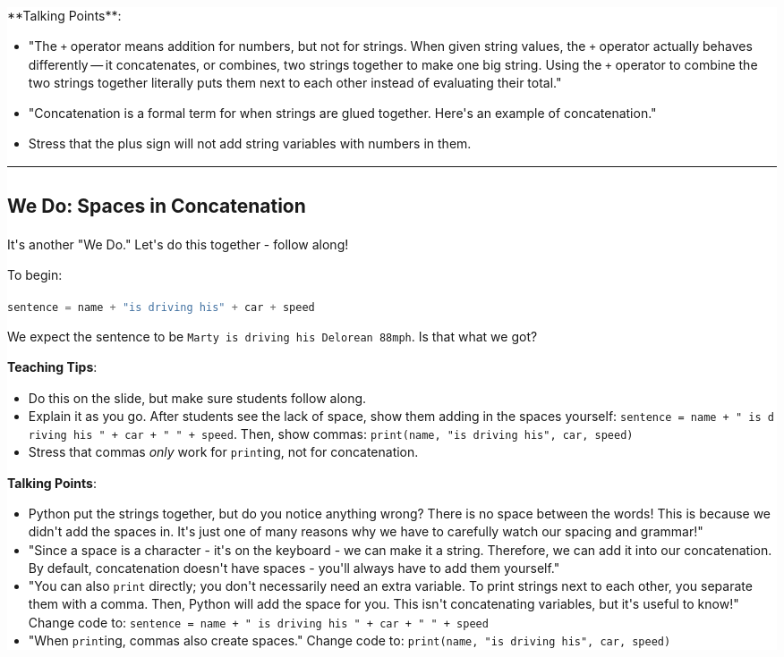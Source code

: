 <aside class="notes">
**Talking Points**:

- "The `+` operator means addition for numbers, but not for strings. When given string values, the `+` operator actually behaves differently — it concatenates, or combines, two strings together to make one big string. Using the `+` operator to combine the two strings together literally puts them next to each other instead of evaluating their total."

- "Concatenation is a formal term for when strings are glued together. Here's an example of concatenation."

- Stress that the plus sign will not add string variables with numbers in them.

</aside>

---

## We Do: Spaces in Concatenation

It's another "We Do." Let's do this together -  follow along!

To begin:

```python
sentence = name + "is driving his" + car + speed
```

We expect the sentence to be `Marty is driving his Delorean 88mph`. Is that what we got?


<iframe height="400px" width="100%" src="https://repl.it/@SuperTernary/python-variables-marty?lite=true" scrolling="no" frameborder="no" allowtransparency="true" allowfullscreen="true" sandbox="allow-forms allow-pointer-lock allow-popups allow-same-origin allow-scripts allow-modals"></iframe>


<aside class="notes">

**Teaching Tips**:

- Do this on the slide, but make sure students follow along.
- Explain it as you go. After students see the lack of space, show them adding in the spaces yourself: `sentence = name + " is driving his " + car + " " + speed`. Then, show commas: `print(name, "is driving his", car, speed)`
- Stress that commas *only* work for `print`ing, not for concatenation.

**Talking Points**:

- Python put the strings together, but do you notice anything wrong? There is no space between the words! This is because we didn't add the spaces in. It's just one of many reasons why we have to carefully watch our spacing and grammar!"
- "Since a space is a character - it's on the keyboard - we can make it a string. Therefore, we can add it into our concatenation. By default, concatenation doesn't have spaces - you'll always have to add them yourself."
- "You can also `print` directly; you don't necessarily need an extra variable. To print strings next to each other, you separate them with a comma. Then, Python will add the space for you. This isn't concatenating variables, but it's useful to know!" Change code to: `sentence = name + " is driving his " + car + " " + speed`
- "When `print`ing, commas also create spaces." Change code to: `print(name, "is driving his", car, speed)`
